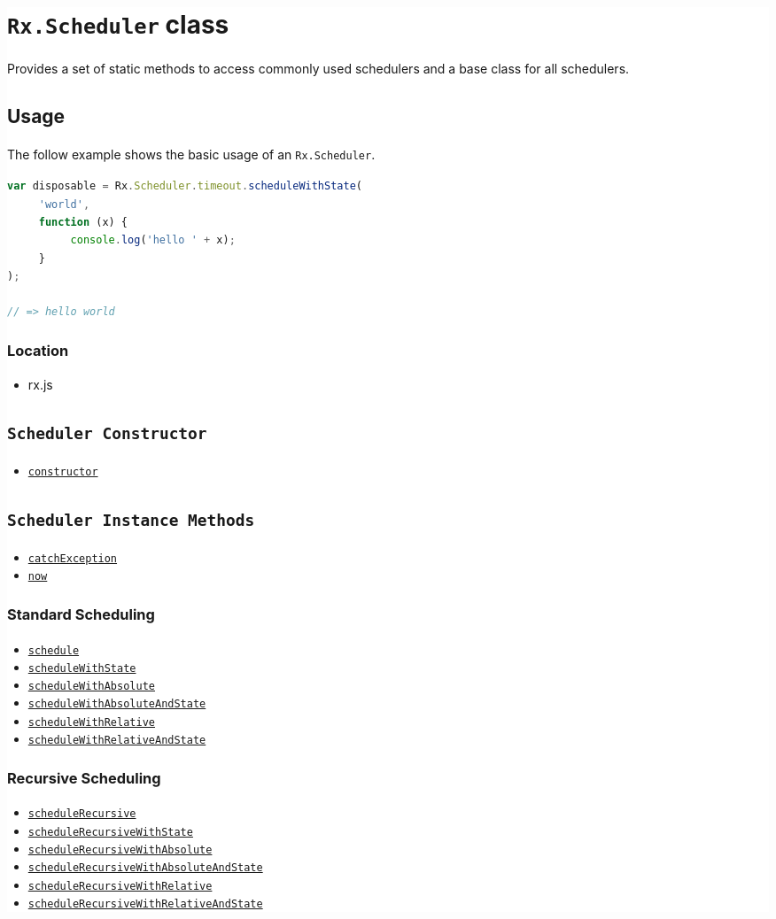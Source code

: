 # `Rx.Scheduler` class #

Provides a set of static methods to access commonly used schedulers and a base class for all schedulers.

## Usage ##

The follow example shows the basic usage of an `Rx.Scheduler`.

```js
var disposable = Rx.Scheduler.timeout.scheduleWithState(
     'world',
     function (x) {
          console.log('hello ' + x);
     }
);

// => hello world
```

### Location

- rx.js

## `Scheduler Constructor` ##
- [`constructor`](#rxschedulernow-schedule-schedulerelative-scheduleabsolute)

## `Scheduler Instance Methods` ##
- [`catchException`](#rxschedulerprototypecatchexceptionhandler)
- [`now`](#rxschedulerprototypenow)

### Standard Scheduling ###
- [`schedule`](#rxschedulerprototypescheduleaction)
- [`scheduleWithState`](#rxschedulerprototypeschedulewithstatestate-action)
- [`scheduleWithAbsolute`](#rxschedulerprototypeschedulewithabsoluteduetime-action)
- [`scheduleWithAbsoluteAndState`](#rxschedulerprototypeschedulewithabsoluteandstatestate-duetime-action)
- [`scheduleWithRelative`](#rxschedulerprototypeschedulewithabsoluteduetime-action)
- [`scheduleWithRelativeAndState`](#rxschedulerprototypeschedulewithabsoluteandstatestate-duetime-action)

### Recursive Scheduling ###
- [`scheduleRecursive`](#rxschedulerschedulerecursiveaction)
- [`scheduleRecursiveWithState`](#rxschedulerschedulerecursivewithstatestate-action)
- [`scheduleRecursiveWithAbsolute`](#rxschedulerecursivewithabsoluteduetime-action)
- [`scheduleRecursiveWithAbsoluteAndState`](#rxschedulerecursivewithabsolutewithstatestate-duetime-action)
- [`scheduleRecursiveWithRelative`](#rxschedulerecursivewithrelativeduetime-action)
- [`scheduleRecursiveWithRelativeAndState`](#rxschedulerecursivewithrelativewithstatestate-duetime-action)
